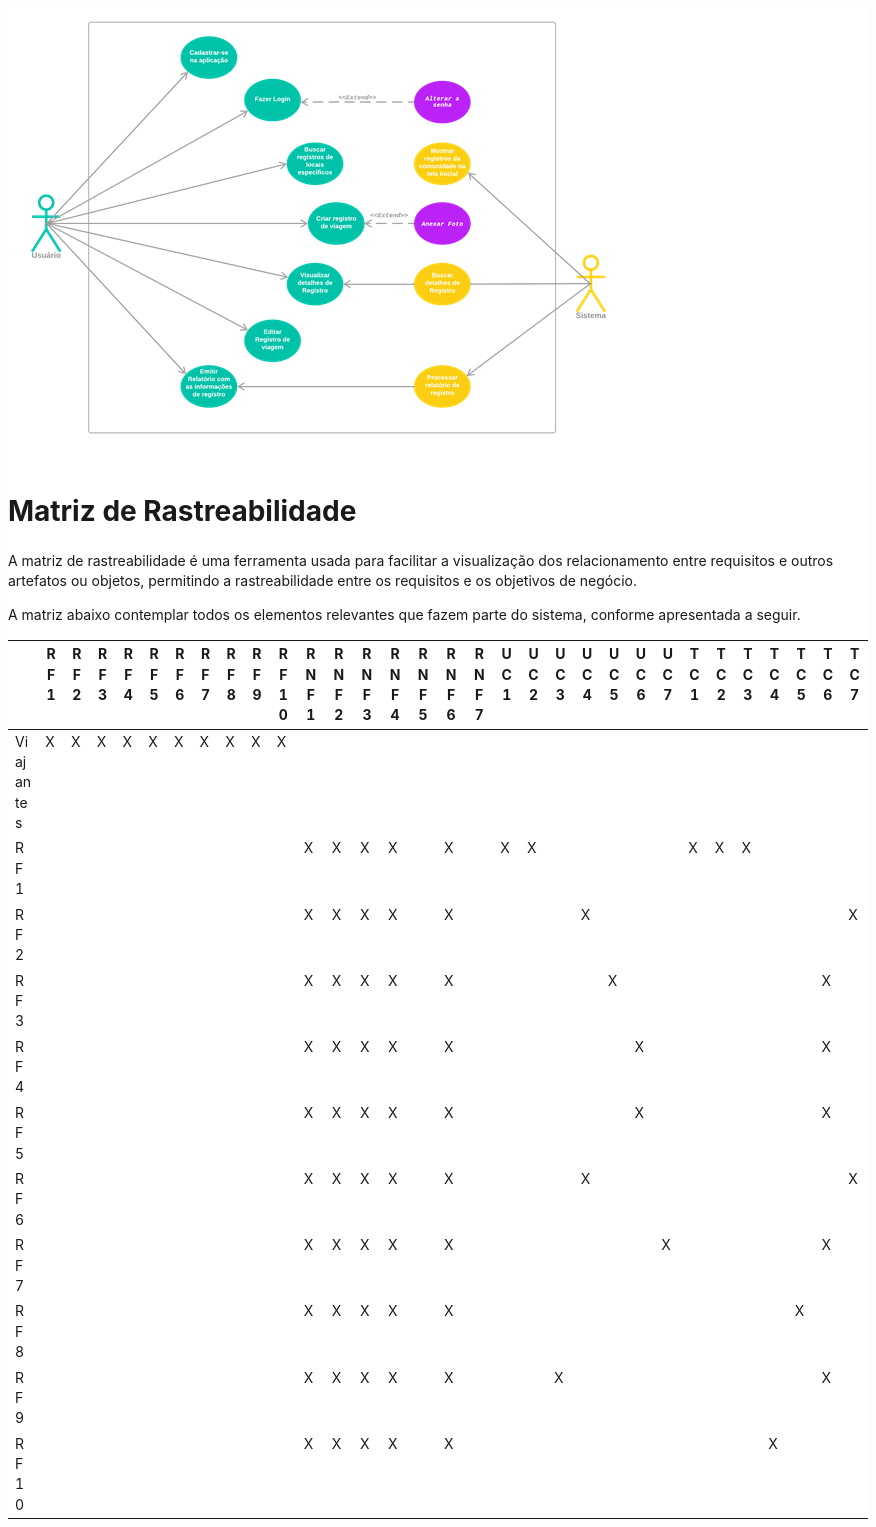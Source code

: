 ![Diagrama de Casos de Uso](img/diagrama-casos-uso.png)

# Matriz de Rastreabilidade

A matriz de rastreabilidade é uma ferramenta usada para facilitar a visualização dos relacionamento entre requisitos e outros artefatos ou objetos, permitindo a rastreabilidade entre os requisitos e os objetivos de negócio. 

A matriz abaixo contemplar todos os elementos relevantes que fazem parte do sistema, conforme apresentada a seguir.

||RF1|RF2|RF3|RF4|RF5|RF6|RF7|RF8|RF9|RF10|RNF1|RNF2|RNF3|RNF4|RNF5|RNF6|RNF7|UC1|UC2|UC3|UC4|UC5|UC6|UC7|TC1|TC2|TC3|TC4|TC5|TC6|TC7|
|---|---|---|---|---|---|---|---|---|---|---|---|---|---|---|---|---|---|---|---|---|---|---|---|---|---|---|---|---|---|---|---|
|Viajantes|X|X|X|X|X|X|X|X|X|X||||||||||||||||||||||
|RF1|||||||||||X|X|X|X||X||X|X||||||X|X|X|||||
|RF2|||||||||||X|X|X|X||X|||||X||||||||||X|
|RF3|||||||||||X|X|X|X||X||||||X||||||||X||
|RF4|||||||||||X|X|X|X||X|||||||X|||||||X||
|RF5|||||||||||X|X|X|X||X|||||||X|||||||X||
|RF6|||||||||||X|X|X|X||X|||||X||||||||||X|
|RF7|||||||||||X|X|X|X||X||||||||X||||||X||
|RF8|||||||||||X|X|X|X||X|||||||||||||X|||
|RF9|||||||||||X|X|X|X||X||||X||||||||||X||
|RF10|||||||||||X|X|X|X||X||||||||||||X||||
